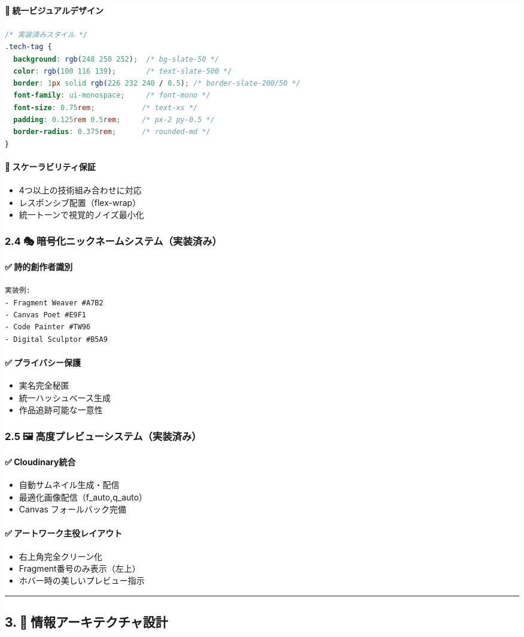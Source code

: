 
#### **🎨 統一ビジュアルデザイン**
```css
/* 実装済みスタイル */
.tech-tag {
  background: rgb(248 250 252);  /* bg-slate-50 */
  color: rgb(100 116 139);       /* text-slate-500 */
  border: 1px solid rgb(226 232 240 / 0.5); /* border-slate-200/50 */
  font-family: ui-monospace;     /* font-mono */
  font-size: 0.75rem;           /* text-xs */
  padding: 0.125rem 0.5rem;     /* px-2 py-0.5 */
  border-radius: 0.375rem;      /* rounded-md */
}
```

#### **📱 スケーラビリティ保証**
- 4つ以上の技術組み合わせに対応
- レスポンシブ配置（flex-wrap）
- 統一トーンで視覚的ノイズ最小化

### 2.4 🎭 暗号化ニックネームシステム（実装済み）

#### **✅ 詩的創作者識別**
```
実装例:
- Fragment Weaver #A7B2
- Canvas Poet #E9F1
- Code Painter #TW96
- Digital Sculptor #B5A9
```

#### **✅ プライバシー保護**
- 実名完全秘匿
- 統一ハッシュベース生成
- 作品追跡可能な一意性

### 2.5 🖼️ 高度プレビューシステム（実装済み）

#### **✅ Cloudinary統合**
- 自動サムネイル生成・配信
- 最適化画像配信（f_auto,q_auto）
- Canvas フォールバック完備

#### **✅ アートワーク主役レイアウト**
- 右上角完全クリーン化
- Fragment番号のみ表示（左上）
- ホバー時の美しいプレビュー指示

---

## 3. 📐 情報アーキテクチャ設計
